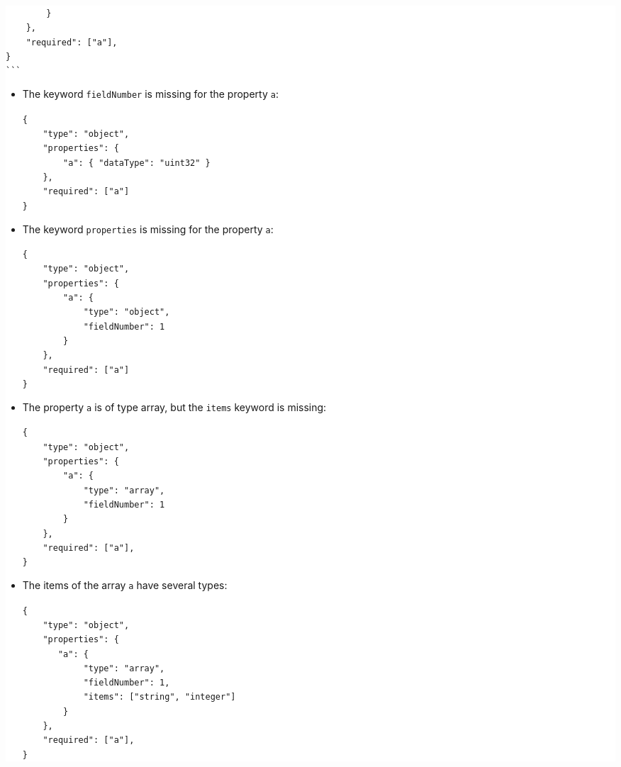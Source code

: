             }
        },
        "required": ["a"],
    }
    ```
*   The keyword `fieldNumber` is missing for the property `a`:
    ```
    {
        "type": "object",
        "properties": {
            "a": { "dataType": "uint32" }
        },
        "required": ["a"]
    }
    ```
*   The keyword `properties` is missing for the property `a`:

    ```
    {
        "type": "object",
        "properties": {
            "a": { 
                "type": "object",
                "fieldNumber": 1
            }
        },
        "required": ["a"]
    }
    ```
*   The property `a` is of type array, but the `items` keyword is missing:
    ```
    {
        "type": "object",
        "properties": {
            "a": { 
                "type": "array",
                "fieldNumber": 1
            }
        },
        "required": ["a"],
    }
    ```
*   The items of the array `a` have several types:
    ```
    {
        "type": "object",
        "properties": {
           "a": { 
                "type": "array",
                "fieldNumber": 1,
                "items": ["string", "integer"]
            }
        },
        "required": ["a"],
    }
    ```
